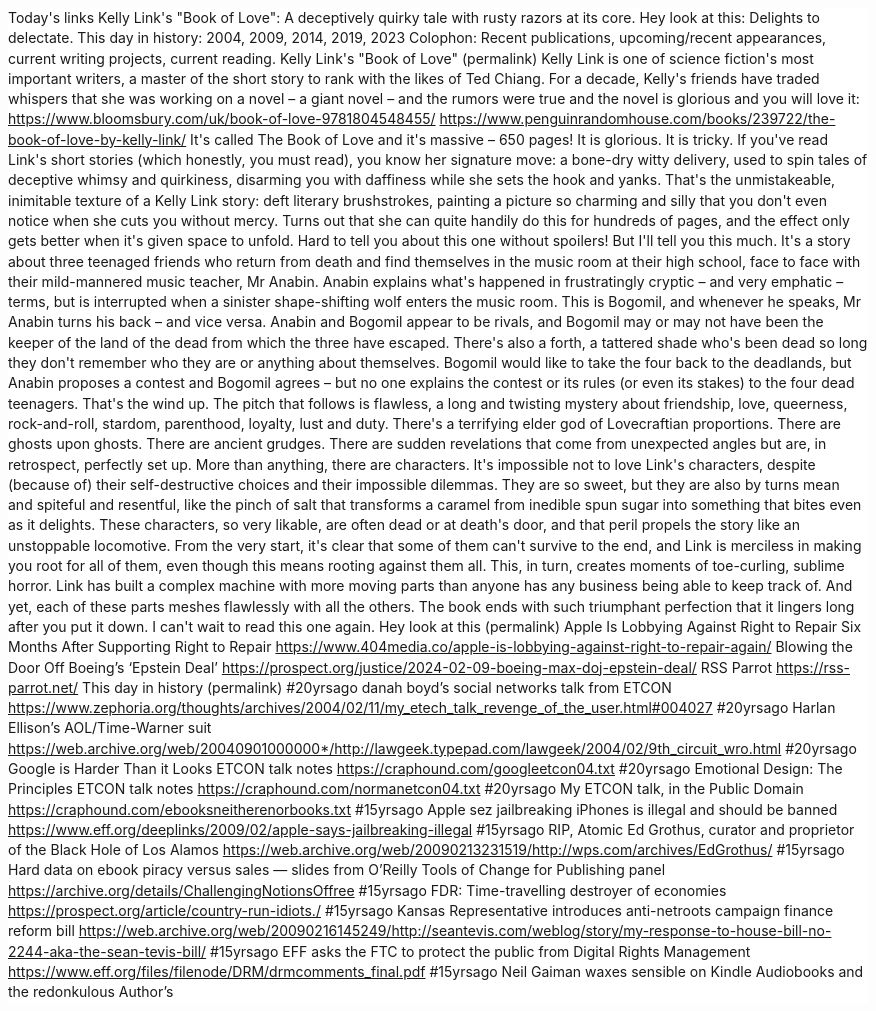 Today's links Kelly Link's "Book of Love": A deceptively quirky tale with rusty razors at its core. Hey look at this: Delights to delectate. This day in history: 2004, 2009, 2014, 2019, 2023 Colophon: Recent publications, upcoming/recent appearances, current writing projects, current reading. Kelly Link's "Book of Love" (permalink) Kelly Link is one of science fiction's most important writers, a master of the short story to rank with the likes of Ted Chiang. For a decade, Kelly's friends have traded whispers that she was working on a novel &#8211; a giant novel &#8211; and the rumors were true and the novel is glorious and you will love it: https://www.bloomsbury.com/uk/book-of-love-9781804548455/ https://www.penguinrandomhouse.com/books/239722/the-book-of-love-by-kelly-link/ It's called The Book of Love and it's massive &#8211; 650 pages! It is glorious. It is tricky. If you've read Link's short stories (which honestly, you must read), you know her signature move: a bone-dry witty delivery, used to spin tales of deceptive whimsy and quirkiness, disarming you with daffiness while she sets the hook and yanks. That's the unmistakeable, inimitable texture of a Kelly Link story: deft literary brushstrokes, painting a picture so charming and silly that you don't even notice when she cuts you without mercy. Turns out that she can quite handily do this for hundreds of pages, and the effect only gets better when it's given space to unfold. Hard to tell you about this one without spoilers! But I'll tell you this much. It's a story about three teenaged friends who return from death and find themselves in the music room at their high school, face to face with their mild-mannered music teacher, Mr Anabin. Anabin explains what's happened in frustratingly cryptic &#8211; and very emphatic &#8211; terms, but is interrupted when a sinister shape-shifting wolf enters the music room. This is Bogomil, and whenever he speaks, Mr Anabin turns his back &#8211; and vice versa. Anabin and Bogomil appear to be rivals, and Bogomil may or may not have been the keeper of the land of the dead from which the three have escaped. There's also a forth, a tattered shade who's been dead so long they don't remember who they are or anything about themselves. Bogomil would like to take the four back to the deadlands, but Anabin proposes a contest and Bogomil agrees &#8211; but no one explains the contest or its rules (or even its stakes) to the four dead teenagers. That's the wind up. The pitch that follows is flawless, a long and twisting mystery about friendship, love, queerness, rock-and-roll, stardom, parenthood, loyalty, lust and duty. There's a terrifying elder god of Lovecraftian proportions. There are ghosts upon ghosts. There are ancient grudges. There are sudden revelations that come from unexpected angles but are, in retrospect, perfectly set up. More than anything, there are characters. It's impossible not to love Link's characters, despite (because of) their self-destructive choices and their impossible dilemmas. They are so sweet, but they are also by turns mean and spiteful and resentful, like the pinch of salt that transforms a caramel from inedible spun sugar into something that bites even as it delights. These characters, so very likable, are often dead or at death's door, and that peril propels the story like an unstoppable locomotive. From the very start, it's clear that some of them can't survive to the end, and Link is merciless in making you root for all of them, even though this means rooting against them all. This, in turn, creates moments of toe-curling, sublime horror. Link has built a complex machine with more moving parts than anyone has any business being able to keep track of. And yet, each of these parts meshes flawlessly with all the others. The book ends with such triumphant perfection that it lingers long after you put it down. I can't wait to read this one again. Hey look at this (permalink) Apple Is Lobbying Against Right to Repair Six Months After Supporting Right to Repair https://www.404media.co/apple-is-lobbying-against-right-to-repair-again/ Blowing the Door Off Boeing’s ‘Epstein Deal’ https://prospect.org/justice/2024-02-09-boeing-max-doj-epstein-deal/ RSS Parrot https://rss-parrot.net/ This day in history (permalink) #20yrsago danah boyd’s social networks talk from ETCON https://www.zephoria.org/thoughts/archives/2004/02/11/my_etech_talk_revenge_of_the_user.html#004027 #20yrsago Harlan Ellison’s AOL/Time-Warner suit https://web.archive.org/web/20040901000000*/http://lawgeek.typepad.com/lawgeek/2004/02/9th_circuit_wro.html #20yrsago Google is Harder Than it Looks ETCON talk notes https://craphound.com/googleetcon04.txt #20yrsago Emotional Design: The Principles ETCON talk notes https://craphound.com/normanetcon04.txt #20yrsago My ETCON talk, in the Public Domain https://craphound.com/ebooksneitherenorbooks.txt #15yrsago Apple sez jailbreaking iPhones is illegal and should be banned https://www.eff.org/deeplinks/2009/02/apple-says-jailbreaking-illegal #15yrsago RIP, Atomic Ed Grothus, curator and proprietor of the Black Hole of Los Alamos https://web.archive.org/web/20090213231519/http://wps.com/archives/EdGrothus/ #15yrsago Hard data on ebook piracy versus sales — slides from O’Reilly Tools of Change for Publishing panel https://archive.org/details/ChallengingNotionsOffree #15yrsago FDR: Time-travelling destroyer of economies https://prospect.org/article/country-run-idiots./ #15yrsago Kansas Representative introduces anti-netroots campaign finance reform bill https://web.archive.org/web/20090216145249/http://seantevis.com/weblog/story/my-response-to-house-bill-no-2244-aka-the-sean-tevis-bill/ #15yrsago EFF asks the FTC to protect the public from Digital Rights Management https://www.eff.org/files/filenode/DRM/drmcomments_final.pdf #15yrsago Neil Gaiman waxes sensible on Kindle Audiobooks and the redonkulous Author’s